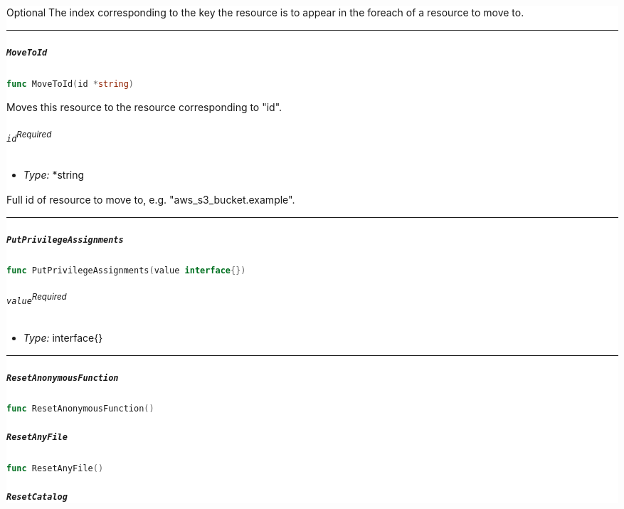 Optional The index corresponding to the key the resource is to appear in the foreach of a resource to move to.

---

##### `MoveToId` <a name="MoveToId" id="@cdktf/provider-databricks.sqlPermissions.SqlPermissions.moveToId"></a>

```go
func MoveToId(id *string)
```

Moves this resource to the resource corresponding to "id".

###### `id`<sup>Required</sup> <a name="id" id="@cdktf/provider-databricks.sqlPermissions.SqlPermissions.moveToId.parameter.id"></a>

- *Type:* *string

Full id of resource to move to, e.g. "aws_s3_bucket.example".

---

##### `PutPrivilegeAssignments` <a name="PutPrivilegeAssignments" id="@cdktf/provider-databricks.sqlPermissions.SqlPermissions.putPrivilegeAssignments"></a>

```go
func PutPrivilegeAssignments(value interface{})
```

###### `value`<sup>Required</sup> <a name="value" id="@cdktf/provider-databricks.sqlPermissions.SqlPermissions.putPrivilegeAssignments.parameter.value"></a>

- *Type:* interface{}

---

##### `ResetAnonymousFunction` <a name="ResetAnonymousFunction" id="@cdktf/provider-databricks.sqlPermissions.SqlPermissions.resetAnonymousFunction"></a>

```go
func ResetAnonymousFunction()
```

##### `ResetAnyFile` <a name="ResetAnyFile" id="@cdktf/provider-databricks.sqlPermissions.SqlPermissions.resetAnyFile"></a>

```go
func ResetAnyFile()
```

##### `ResetCatalog` <a name="ResetCatalog" id="@cdktf/provider-databricks.sqlPermissions.SqlPermissions.resetCatalog"></a>
